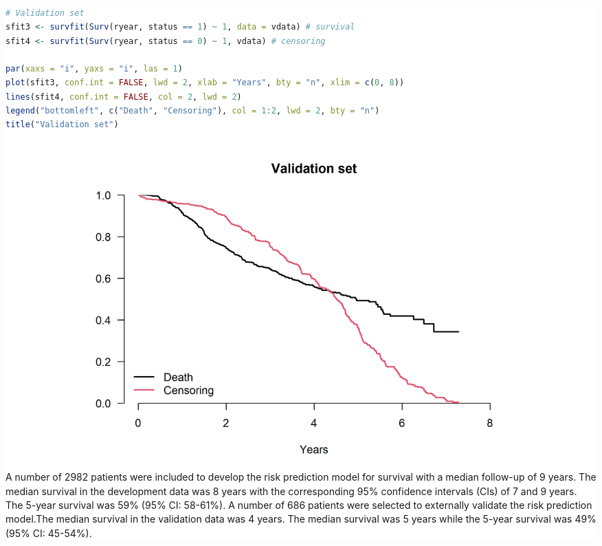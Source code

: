 ``` r
# Validation set
sfit3 <- survfit(Surv(ryear, status == 1) ~ 1, data = vdata) # survival
sfit4 <- survfit(Surv(ryear, status == 0) ~ 1, vdata) # censoring

par(xaxs = "i", yaxs = "i", las = 1)
plot(sfit3, conf.int = FALSE, lwd = 2, xlab = "Years", bty = "n", xlim = c(0, 8))
lines(sfit4, conf.int = FALSE, col = 2, lwd = 2)
legend("bottomleft", c("Death", "Censoring"), col = 1:2, lwd = 2, bty = "n")
title("Validation set")
```

<img src="imgs/01_predsurv_simplified/surv-2.png" width="672" style="display: block; margin: auto;" />
A number of 2982 patients were included to develop the risk prediction
model for survival with a median follow-up of 9 years. The median
survival in the development data was 8 years with the corresponding 95%
confidence intervals (CIs) of 7 and 9 years. The 5-year survival was 59%
(95% CI: 58-61%). A number of 686 patients were selected to externally
validate the risk prediction model.The median survival in the validation
data was 4 years. The median survival was 5 years while the 5-year
survival was 49% (95% CI: 45-54%).
